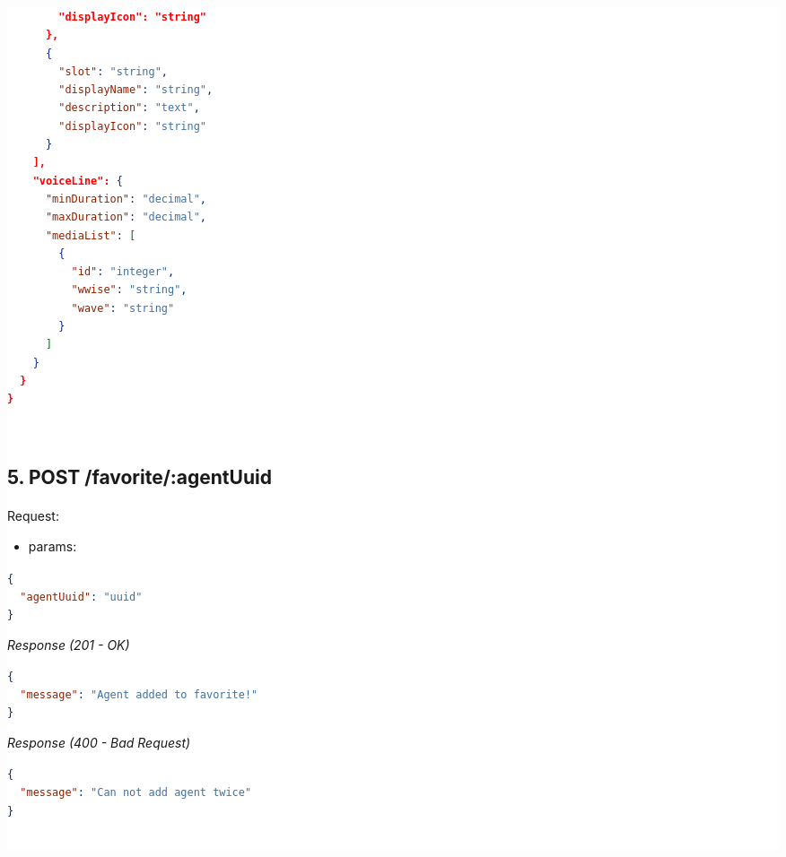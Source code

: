 ```json
        "displayIcon": "string"
      },
      {
        "slot": "string",
        "displayName": "string",
        "description": "text",
        "displayIcon": "string"
      }
    ],
    "voiceLine": {
      "minDuration": "decimal",
      "maxDuration": "decimal",
      "mediaList": [
        {
          "id": "integer",
          "wwise": "string",
          "wave": "string"
        }
      ]
    }
  }
}
```

&nbsp;

## 5. POST /favorite/:agentUuid

Request:

- params:

```json
{
  "agentUuid": "uuid"
}
```

_Response (201 - OK)_

```json
{
  "message": "Agent added to favorite!"
}
```

_Response (400 - Bad Request)_

```json
{
  "message": "Can not add agent twice"
}
```

&nbsp;
